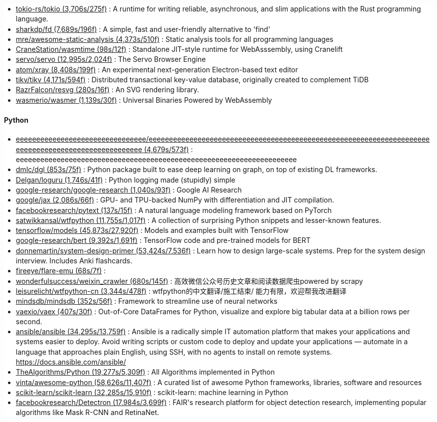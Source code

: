* [tokio-rs/tokio (3,706s/275f)](https://github.com/tokio-rs/tokio) : A runtime for writing reliable, asynchronous, and slim applications with the Rust programming language.
* [sharkdp/fd (7,689s/196f)](https://github.com/sharkdp/fd) : A simple, fast and user-friendly alternative to 'find'
* [mre/awesome-static-analysis (4,373s/510f)](https://github.com/mre/awesome-static-analysis) : Static analysis tools for all programming languages
* [CraneStation/wasmtime (98s/12f)](https://github.com/CraneStation/wasmtime) : Standalone JIT-style runtime for WebAsssembly, using Cranelift
* [servo/servo (12,995s/2,024f)](https://github.com/servo/servo) : The Servo Browser Engine
* [atom/xray (8,408s/199f)](https://github.com/atom/xray) : An experimental next-generation Electron-based text editor
* [tikv/tikv (4,171s/594f)](https://github.com/tikv/tikv) : Distributed transactional key-value database, originally created to complement TiDB
* [RazrFalcon/resvg (280s/16f)](https://github.com/RazrFalcon/resvg) : An SVG rendering library.
* [wasmerio/wasmer (1,139s/30f)](https://github.com/wasmerio/wasmer) : Universal Binaries Powered by WebAssembly

#### Python
* [eeeeeeeeeeeeeeeeeeeeeeeeeeeeeeee/eeeeeeeeeeeeeeeeeeeeeeeeeeeeeeeeeeeeeeeeeeeeeeeeeeeeeeeeeeeeeeeeeeeeeeeeeeeeeeeeeeeeeeeeeeeeeeeeeeee (4,679s/573f)](https://github.com/eeeeeeeeeeeeeeeeeeeeeeeeeeeeeeee/eeeeeeeeeeeeeeeeeeeeeeeeeeeeeeeeeeeeeeeeeeeeeeeeeeeeeeeeeeeeeeeeeeeeeeeeeeeeeeeeeeeeeeeeeeeeeeeeeeee) : eeeeeeeeeeeeeeeeeeeeeeeeeeeeeeeeeeeeeeeeeeeeeeeeeeeeeeeeeeeeeeeeeeeee
* [dmlc/dgl (853s/75f)](https://github.com/dmlc/dgl) : Python package built to ease deep learning on graph, on top of existing DL frameworks.
* [Delgan/loguru (1,746s/41f)](https://github.com/Delgan/loguru) : Python logging made (stupidly) simple
* [google-research/google-research (1,040s/93f)](https://github.com/google-research/google-research) : Google AI Research
* [google/jax (2,086s/66f)](https://github.com/google/jax) : GPU- and TPU-backed NumPy with differentiation and JIT compilation.
* [facebookresearch/pytext (137s/15f)](https://github.com/facebookresearch/pytext) : A natural language modeling framework based on PyTorch
* [satwikkansal/wtfpython (11,755s/1,017f)](https://github.com/satwikkansal/wtfpython) : A collection of surprising Python snippets and lesser-known features.
* [tensorflow/models (45,873s/27,920f)](https://github.com/tensorflow/models) : Models and examples built with TensorFlow
* [google-research/bert (9,392s/1,691f)](https://github.com/google-research/bert) : TensorFlow code and pre-trained models for BERT
* [donnemartin/system-design-primer (53,424s/7,536f)](https://github.com/donnemartin/system-design-primer) : Learn how to design large-scale systems. Prep for the system design interview. Includes Anki flashcards.
* [fireeye/flare-emu (68s/7f)](https://github.com/fireeye/flare-emu) : 
* [wonderfulsuccess/weixin_crawler (680s/145f)](https://github.com/wonderfulsuccess/weixin_crawler) : 高效微信公众号历史文章和阅读数据爬虫powered by scrapy
* [leisurelicht/wtfpython-cn (3,344s/478f)](https://github.com/leisurelicht/wtfpython-cn) : wtfpython的中文翻译/施工结束/ 能力有限，欢迎帮我改进翻译
* [mindsdb/mindsdb (352s/56f)](https://github.com/mindsdb/mindsdb) : Framework to streamline use of neural networks
* [vaexio/vaex (407s/30f)](https://github.com/vaexio/vaex) : Out-of-Core DataFrames for Python, visualize and explore big tabular data at a billion rows per second.
* [ansible/ansible (34,295s/13,759f)](https://github.com/ansible/ansible) : Ansible is a radically simple IT automation platform that makes your applications and systems easier to deploy. Avoid writing scripts or custom code to deploy and update your applications — automate in a language that approaches plain English, using SSH, with no agents to install on remote systems. https://docs.ansible.com/ansible/
* [TheAlgorithms/Python (19,277s/5,309f)](https://github.com/TheAlgorithms/Python) : All Algorithms implemented in Python
* [vinta/awesome-python (58,626s/11,407f)](https://github.com/vinta/awesome-python) : A curated list of awesome Python frameworks, libraries, software and resources
* [scikit-learn/scikit-learn (32,285s/15,910f)](https://github.com/scikit-learn/scikit-learn) : scikit-learn: machine learning in Python
* [facebookresearch/Detectron (17,984s/3,699f)](https://github.com/facebookresearch/Detectron) : FAIR's research platform for object detection research, implementing popular algorithms like Mask R-CNN and RetinaNet.